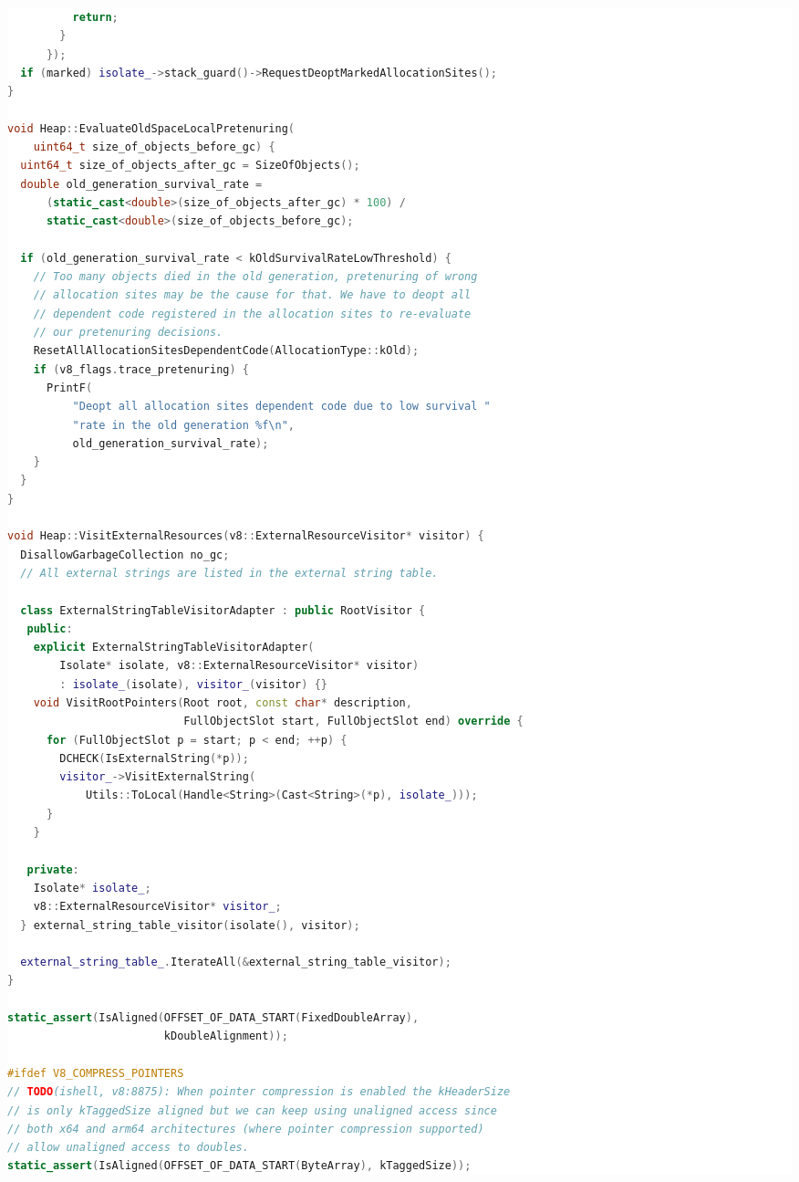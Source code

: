 ```cpp
          return;
        }
      });
  if (marked) isolate_->stack_guard()->RequestDeoptMarkedAllocationSites();
}

void Heap::EvaluateOldSpaceLocalPretenuring(
    uint64_t size_of_objects_before_gc) {
  uint64_t size_of_objects_after_gc = SizeOfObjects();
  double old_generation_survival_rate =
      (static_cast<double>(size_of_objects_after_gc) * 100) /
      static_cast<double>(size_of_objects_before_gc);

  if (old_generation_survival_rate < kOldSurvivalRateLowThreshold) {
    // Too many objects died in the old generation, pretenuring of wrong
    // allocation sites may be the cause for that. We have to deopt all
    // dependent code registered in the allocation sites to re-evaluate
    // our pretenuring decisions.
    ResetAllAllocationSitesDependentCode(AllocationType::kOld);
    if (v8_flags.trace_pretenuring) {
      PrintF(
          "Deopt all allocation sites dependent code due to low survival "
          "rate in the old generation %f\n",
          old_generation_survival_rate);
    }
  }
}

void Heap::VisitExternalResources(v8::ExternalResourceVisitor* visitor) {
  DisallowGarbageCollection no_gc;
  // All external strings are listed in the external string table.

  class ExternalStringTableVisitorAdapter : public RootVisitor {
   public:
    explicit ExternalStringTableVisitorAdapter(
        Isolate* isolate, v8::ExternalResourceVisitor* visitor)
        : isolate_(isolate), visitor_(visitor) {}
    void VisitRootPointers(Root root, const char* description,
                           FullObjectSlot start, FullObjectSlot end) override {
      for (FullObjectSlot p = start; p < end; ++p) {
        DCHECK(IsExternalString(*p));
        visitor_->VisitExternalString(
            Utils::ToLocal(Handle<String>(Cast<String>(*p), isolate_)));
      }
    }

   private:
    Isolate* isolate_;
    v8::ExternalResourceVisitor* visitor_;
  } external_string_table_visitor(isolate(), visitor);

  external_string_table_.IterateAll(&external_string_table_visitor);
}

static_assert(IsAligned(OFFSET_OF_DATA_START(FixedDoubleArray),
                        kDoubleAlignment));

#ifdef V8_COMPRESS_POINTERS
// TODO(ishell, v8:8875): When pointer compression is enabled the kHeaderSize
// is only kTaggedSize aligned but we can keep using unaligned access since
// both x64 and arm64 architectures (where pointer compression supported)
// allow unaligned access to doubles.
static_assert(IsAligned(OFFSET_OF_DATA_START(ByteArray), kTaggedSize));
```